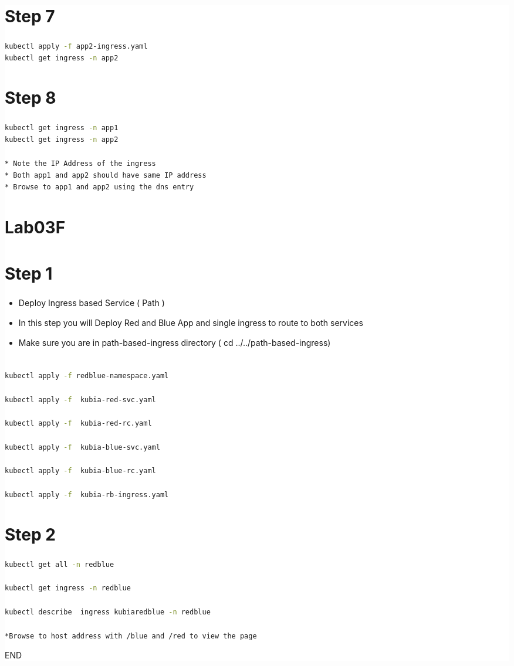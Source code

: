 # Step 7 
```sh 
kubectl apply -f app2-ingress.yaml
kubectl get ingress -n app2
```

# Step 8 
```sh 
kubectl get ingress -n app1
kubectl get ingress -n app2

* Note the IP Address of the ingress 
* Both app1 and app2 should have same IP address 
* Browse to app1 and app2 using the dns entry 
```

# Lab03F
# Step 1
* Deploy Ingress based Service ( Path )

* In this step you will Deploy Red and Blue App and single ingress to route to both services
* Make sure you are in path-based-ingress directory  ( cd ../../path-based-ingress)

```sh

kubectl apply -f redblue-namespace.yaml

kubectl apply -f  kubia-red-svc.yaml

kubectl apply -f  kubia-red-rc.yaml

kubectl apply -f  kubia-blue-svc.yaml

kubectl apply -f  kubia-blue-rc.yaml

kubectl apply -f  kubia-rb-ingress.yaml

```

# Step 2
```sh 
kubectl get all -n redblue 

kubectl get ingress -n redblue

kubectl describe  ingress kubiaredblue -n redblue

*Browse to host address with /blue and /red to view the page
```

END